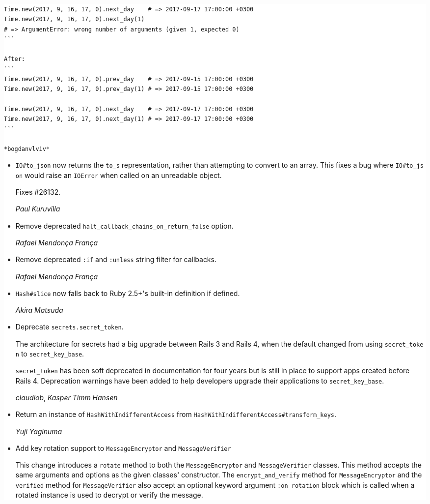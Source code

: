     Time.new(2017, 9, 16, 17, 0).next_day    # => 2017-09-17 17:00:00 +0300
    Time.new(2017, 9, 16, 17, 0).next_day(1)
    # => ArgumentError: wrong number of arguments (given 1, expected 0)
    ```

    After:
    ```
    Time.new(2017, 9, 16, 17, 0).prev_day    # => 2017-09-15 17:00:00 +0300
    Time.new(2017, 9, 16, 17, 0).prev_day(1) # => 2017-09-15 17:00:00 +0300

    Time.new(2017, 9, 16, 17, 0).next_day    # => 2017-09-17 17:00:00 +0300
    Time.new(2017, 9, 16, 17, 0).next_day(1) # => 2017-09-17 17:00:00 +0300
    ```

    *bogdanvlviv*

*   `IO#to_json` now returns the `to_s` representation, rather than
    attempting to convert to an array. This fixes a bug where `IO#to_json`
    would raise an `IOError` when called on an unreadable object.

    Fixes #26132.

    *Paul Kuruvilla*

*   Remove deprecated `halt_callback_chains_on_return_false` option.

    *Rafael Mendonça França*

*   Remove deprecated `:if` and `:unless` string filter for callbacks.

    *Rafael Mendonça França*

*   `Hash#slice` now falls back to Ruby 2.5+'s built-in definition if defined.

    *Akira Matsuda*

*   Deprecate `secrets.secret_token`.

    The architecture for secrets had a big upgrade between Rails 3 and Rails 4,
    when the default changed from using `secret_token` to `secret_key_base`.

    `secret_token` has been soft deprecated in documentation for four years
    but is still in place to support apps created before Rails 4.
    Deprecation warnings have been added to help developers upgrade their
    applications to `secret_key_base`.

    *claudiob*, *Kasper Timm Hansen*

*   Return an instance of `HashWithIndifferentAccess` from `HashWithIndifferentAccess#transform_keys`.

    *Yuji Yaginuma*

*   Add key rotation support to `MessageEncryptor` and `MessageVerifier`

    This change introduces a `rotate` method to both the `MessageEncryptor` and
    `MessageVerifier` classes. This method accepts the same arguments and
    options as the given classes' constructor. The `encrypt_and_verify` method
    for `MessageEncryptor` and the `verified` method for `MessageVerifier` also
    accept an optional keyword argument `:on_rotation` block which is called
    when a rotated instance is used to decrypt or verify the message.
